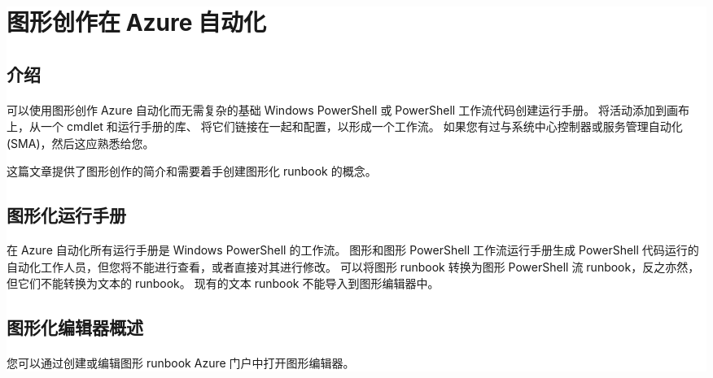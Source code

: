 <properties 
    pageTitle="在 Azure 自动化图形创作 |Microsoft Azure"
    description="图形创作允许您无需使用代码创建 Azure 自动化运行手册。 本文提供了图形创作的简介，并开始创建图形化的 runbook 所需的所有详细信息。"
    services="automation"   
    documentationCenter=""
    authors="mgoedtel"
    manager="jwhit"
    editor="tysonn" />
<tags 
    ms.service="automation"
    ms.devlang="na"
    ms.topic="article"
    ms.tgt_pltfrm="na"
    ms.workload="infrastructure-services"
    ms.date="06/03/2016"
    ms.author="magoedte;bwren" />

# <a name="graphical-authoring-in-azure-automation"></a>图形创作在 Azure 自动化

## <a name="introduction"></a>介绍

可以使用图形创作 Azure 自动化而无需复杂的基础 Windows PowerShell 或 PowerShell 工作流代码创建运行手册。 将活动添加到画布上，从一个 cmdlet 和运行手册的库、 将它们链接在一起和配置，以形成一个工作流。  如果您有过与系统中心控制器或服务管理自动化 (SMA)，然后这应熟悉给您。   

这篇文章提供了图形创作的简介和需要着手创建图形化 runbook 的概念。

## <a name="graphical-runbooks"></a>图形化运行手册

在 Azure 自动化所有运行手册是 Windows PowerShell 的工作流。  图形和图形 PowerShell 工作流运行手册生成 PowerShell 代码运行的自动化工作人员，但您将不能进行查看，或者直接对其进行修改。  可以将图形 runbook 转换为图形 PowerShell 流 runbook，反之亦然，但它们不能转换为文本的 runbook。 现有的文本 runbook 不能导入到图形编辑器中。  


## <a name="overview-of-graphical-editor"></a>图形化编辑器概述

您可以通过创建或编辑图形 runbook Azure 门户中打开图形编辑器。
